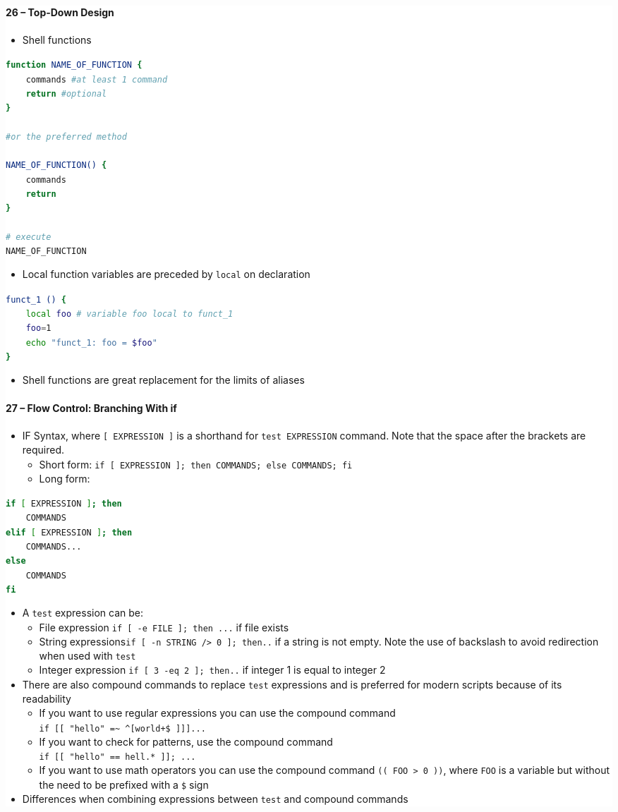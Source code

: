#### 26 – Top-Down Design
* Shell functions
```bash
function NAME_OF_FUNCTION { 
    commands #at least 1 command
    return #optional
}

#or the preferred method

NAME_OF_FUNCTION() {
    commands
    return
}

# execute
NAME_OF_FUNCTION
```
* Local function variables are preceded by `local` on declaration

```bash
funct_1 () {
    local foo # variable foo local to funct_1
    foo=1
    echo "funct_1: foo = $foo"
}
```
* Shell functions are great replacement for the limits of aliases
<p></p>

#### 27 – Flow Control: Branching With if
* IF Syntax, where `[ EXPRESSION ]` is a shorthand for `test EXPRESSION` command.  Note that the space after the brackets are required. 
    - Short form: `if [ EXPRESSION ]; then COMMANDS; else COMMANDS; fi`
    - Long form:
```bash
if [ EXPRESSION ]; then
    COMMANDS
elif [ EXPRESSION ]; then
    COMMANDS...
else
    COMMANDS
fi
```

* A `test` expression can be:
    - File expression `if [ -e FILE ]; then ...` if file exists
    - String expressions`if [ -n STRING /> 0 ]; then..` if a string is not empty. Note the use of backslash to avoid redirection when used with `test`
    - Integer expression `if [ 3 -eq 2 ]; then..` if integer 1 is equal to integer 2
* There are also compound commands to replace `test` expressions and is preferred for modern scripts because of its readability
    - If you want to use regular expressions you can use the compound command  
        `if [[ "hello" =~ ^[world+$ ]]]...` 
    - If you want to check for patterns, use the compound command  
        `if [[ "hello" == hell.* ]]; ...`
    - If you want to use math operators you can use the compound command `(( FOO > 0 ))`, where `FOO` is a variable but without the need to be prefixed with a `$` sign
* Differences when combining expressions between `test` and compound commands
